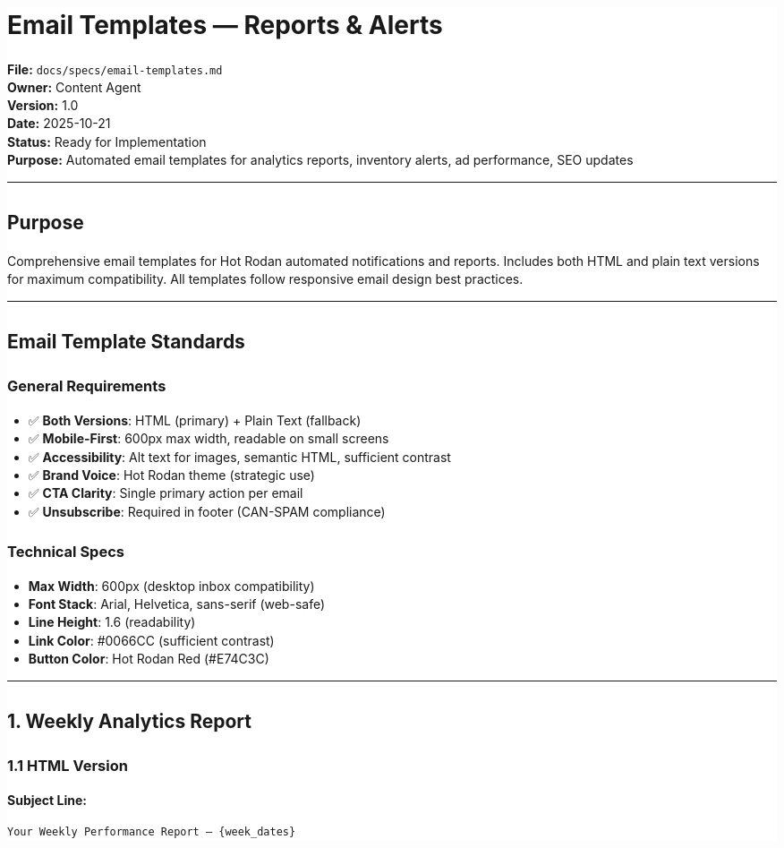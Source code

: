 # Email Templates — Reports & Alerts

**File:** `docs/specs/email-templates.md`  
**Owner:** Content Agent  
**Version:** 1.0  
**Date:** 2025-10-21  
**Status:** Ready for Implementation  
**Purpose:** Automated email templates for analytics reports, inventory alerts, ad performance, SEO updates

---

## Purpose

Comprehensive email templates for Hot Rodan automated notifications and reports. Includes both HTML and plain text versions for maximum compatibility. All templates follow responsive email design best practices.

---

## Email Template Standards

### General Requirements

- ✅ **Both Versions**: HTML (primary) + Plain Text (fallback)
- ✅ **Mobile-First**: 600px max width, readable on small screens
- ✅ **Accessibility**: Alt text for images, semantic HTML, sufficient contrast
- ✅ **Brand Voice**: Hot Rodan theme (strategic use)
- ✅ **CTA Clarity**: Single primary action per email
- ✅ **Unsubscribe**: Required in footer (CAN-SPAM compliance)

### Technical Specs

- **Max Width**: 600px (desktop inbox compatibility)
- **Font Stack**: Arial, Helvetica, sans-serif (web-safe)
- **Line Height**: 1.6 (readability)
- **Link Color**: #0066CC (sufficient contrast)
- **Button Color**: Hot Rodan Red (#E74C3C)

---

## 1. Weekly Analytics Report

### 1.1 HTML Version

**Subject Line:**

```
Your Weekly Performance Report — {week_dates}
```
